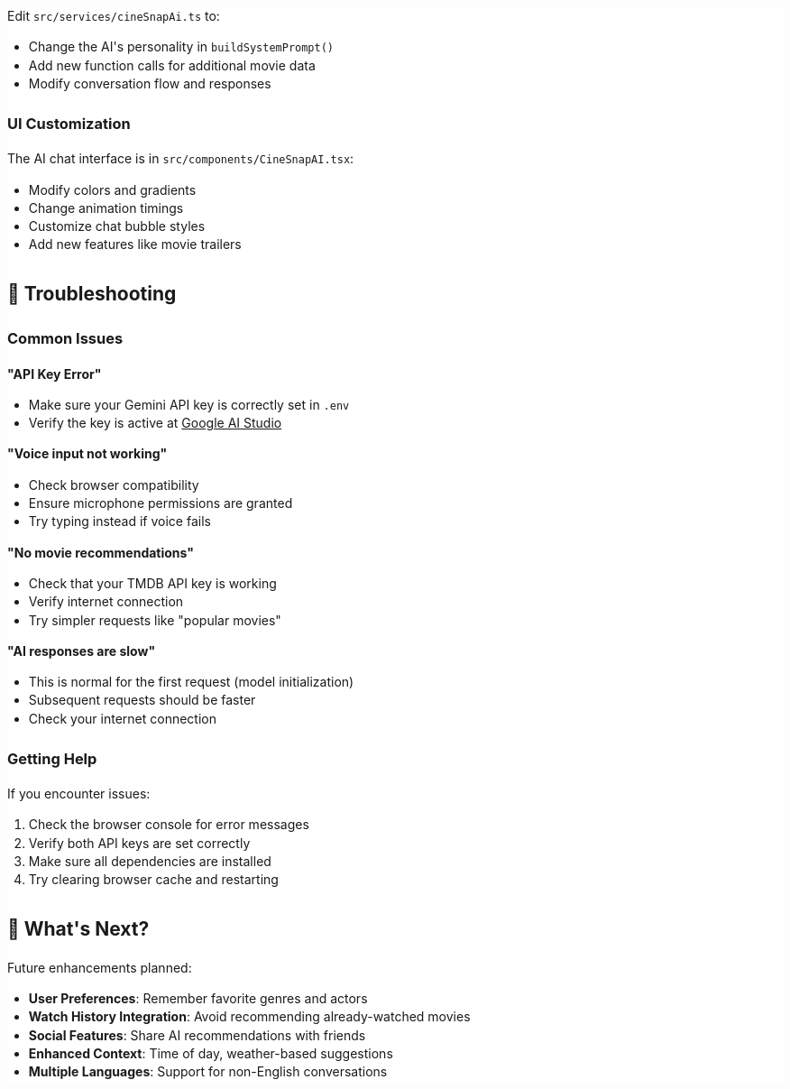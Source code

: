 Edit `src/services/cineSnapAi.ts` to:

- Change the AI's personality in `buildSystemPrompt()`
- Add new function calls for additional movie data
- Modify conversation flow and responses

### UI Customization

The AI chat interface is in `src/components/CineSnapAI.tsx`:

- Modify colors and gradients
- Change animation timings
- Customize chat bubble styles
- Add new features like movie trailers

## 🐛 Troubleshooting

### Common Issues

**"API Key Error"**

- Make sure your Gemini API key is correctly set in `.env`
- Verify the key is active at [Google AI Studio](https://makersuite.google.com/app/apikey)

**"Voice input not working"**

- Check browser compatibility
- Ensure microphone permissions are granted
- Try typing instead if voice fails

**"No movie recommendations"**

- Check that your TMDB API key is working
- Verify internet connection
- Try simpler requests like "popular movies"

**"AI responses are slow"**

- This is normal for the first request (model initialization)
- Subsequent requests should be faster
- Check your internet connection

### Getting Help

If you encounter issues:

1. Check the browser console for error messages
2. Verify both API keys are set correctly
3. Make sure all dependencies are installed
4. Try clearing browser cache and restarting

## 🌟 What's Next?

Future enhancements planned:

- **User Preferences**: Remember favorite genres and actors
- **Watch History Integration**: Avoid recommending already-watched movies
- **Social Features**: Share AI recommendations with friends
- **Enhanced Context**: Time of day, weather-based suggestions
- **Multiple Languages**: Support for non-English conversations
